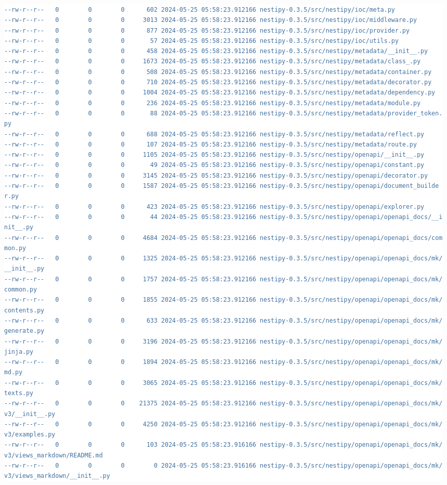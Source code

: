 ```diff
--rw-r--r--   0        0        0      602 2024-05-25 05:58:23.912166 nestipy-0.3.5/src/nestipy/ioc/meta.py
--rw-r--r--   0        0        0     3013 2024-05-25 05:58:23.912166 nestipy-0.3.5/src/nestipy/ioc/middleware.py
--rw-r--r--   0        0        0      877 2024-05-25 05:58:23.912166 nestipy-0.3.5/src/nestipy/ioc/provider.py
--rw-r--r--   0        0        0       57 2024-05-25 05:58:23.912166 nestipy-0.3.5/src/nestipy/ioc/utils.py
--rw-r--r--   0        0        0      458 2024-05-25 05:58:23.912166 nestipy-0.3.5/src/nestipy/metadata/__init__.py
--rw-r--r--   0        0        0     1673 2024-05-25 05:58:23.912166 nestipy-0.3.5/src/nestipy/metadata/class_.py
--rw-r--r--   0        0        0      508 2024-05-25 05:58:23.912166 nestipy-0.3.5/src/nestipy/metadata/container.py
--rw-r--r--   0        0        0      710 2024-05-25 05:58:23.912166 nestipy-0.3.5/src/nestipy/metadata/decorator.py
--rw-r--r--   0        0        0     1004 2024-05-25 05:58:23.912166 nestipy-0.3.5/src/nestipy/metadata/dependency.py
--rw-r--r--   0        0        0      236 2024-05-25 05:58:23.912166 nestipy-0.3.5/src/nestipy/metadata/module.py
--rw-r--r--   0        0        0       88 2024-05-25 05:58:23.912166 nestipy-0.3.5/src/nestipy/metadata/provider_token.py
--rw-r--r--   0        0        0      688 2024-05-25 05:58:23.912166 nestipy-0.3.5/src/nestipy/metadata/reflect.py
--rw-r--r--   0        0        0      107 2024-05-25 05:58:23.912166 nestipy-0.3.5/src/nestipy/metadata/route.py
--rw-r--r--   0        0        0     1105 2024-05-25 05:58:23.912166 nestipy-0.3.5/src/nestipy/openapi/__init__.py
--rw-r--r--   0        0        0       49 2024-05-25 05:58:23.912166 nestipy-0.3.5/src/nestipy/openapi/constant.py
--rw-r--r--   0        0        0     3145 2024-05-25 05:58:23.912166 nestipy-0.3.5/src/nestipy/openapi/decorator.py
--rw-r--r--   0        0        0     1587 2024-05-25 05:58:23.912166 nestipy-0.3.5/src/nestipy/openapi/document_builder.py
--rw-r--r--   0        0        0      423 2024-05-25 05:58:23.912166 nestipy-0.3.5/src/nestipy/openapi/explorer.py
--rw-r--r--   0        0        0       44 2024-05-25 05:58:23.912166 nestipy-0.3.5/src/nestipy/openapi/openapi_docs/__init__.py
--rw-r--r--   0        0        0     4684 2024-05-25 05:58:23.912166 nestipy-0.3.5/src/nestipy/openapi/openapi_docs/common.py
--rw-r--r--   0        0        0     1325 2024-05-25 05:58:23.912166 nestipy-0.3.5/src/nestipy/openapi/openapi_docs/mk/__init__.py
--rw-r--r--   0        0        0     1757 2024-05-25 05:58:23.912166 nestipy-0.3.5/src/nestipy/openapi/openapi_docs/mk/common.py
--rw-r--r--   0        0        0     1855 2024-05-25 05:58:23.912166 nestipy-0.3.5/src/nestipy/openapi/openapi_docs/mk/contents.py
--rw-r--r--   0        0        0      633 2024-05-25 05:58:23.912166 nestipy-0.3.5/src/nestipy/openapi/openapi_docs/mk/generate.py
--rw-r--r--   0        0        0     3196 2024-05-25 05:58:23.912166 nestipy-0.3.5/src/nestipy/openapi/openapi_docs/mk/jinja.py
--rw-r--r--   0        0        0     1894 2024-05-25 05:58:23.912166 nestipy-0.3.5/src/nestipy/openapi/openapi_docs/mk/md.py
--rw-r--r--   0        0        0     3065 2024-05-25 05:58:23.912166 nestipy-0.3.5/src/nestipy/openapi/openapi_docs/mk/texts.py
--rw-r--r--   0        0        0    21375 2024-05-25 05:58:23.912166 nestipy-0.3.5/src/nestipy/openapi/openapi_docs/mk/v3/__init__.py
--rw-r--r--   0        0        0     4250 2024-05-25 05:58:23.912166 nestipy-0.3.5/src/nestipy/openapi/openapi_docs/mk/v3/examples.py
--rw-r--r--   0        0        0      103 2024-05-25 05:58:23.916166 nestipy-0.3.5/src/nestipy/openapi/openapi_docs/mk/v3/views_markdown/README.md
--rw-r--r--   0        0        0        0 2024-05-25 05:58:23.916166 nestipy-0.3.5/src/nestipy/openapi/openapi_docs/mk/v3/views_markdown/__init__.py
```